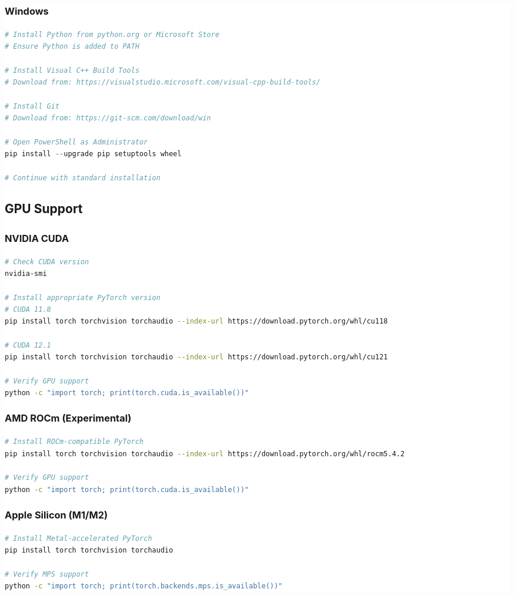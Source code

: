 ### Windows

```powershell
# Install Python from python.org or Microsoft Store
# Ensure Python is added to PATH

# Install Visual C++ Build Tools
# Download from: https://visualstudio.microsoft.com/visual-cpp-build-tools/

# Install Git
# Download from: https://git-scm.com/download/win

# Open PowerShell as Administrator
pip install --upgrade pip setuptools wheel

# Continue with standard installation
```

## GPU Support

### NVIDIA CUDA

```bash
# Check CUDA version
nvidia-smi

# Install appropriate PyTorch version
# CUDA 11.8
pip install torch torchvision torchaudio --index-url https://download.pytorch.org/whl/cu118

# CUDA 12.1
pip install torch torchvision torchaudio --index-url https://download.pytorch.org/whl/cu121

# Verify GPU support
python -c "import torch; print(torch.cuda.is_available())"
```

### AMD ROCm (Experimental)

```bash
# Install ROCm-compatible PyTorch
pip install torch torchvision torchaudio --index-url https://download.pytorch.org/whl/rocm5.4.2

# Verify GPU support
python -c "import torch; print(torch.cuda.is_available())"
```

### Apple Silicon (M1/M2)

```bash
# Install Metal-accelerated PyTorch
pip install torch torchvision torchaudio

# Verify MPS support
python -c "import torch; print(torch.backends.mps.is_available())"
```
